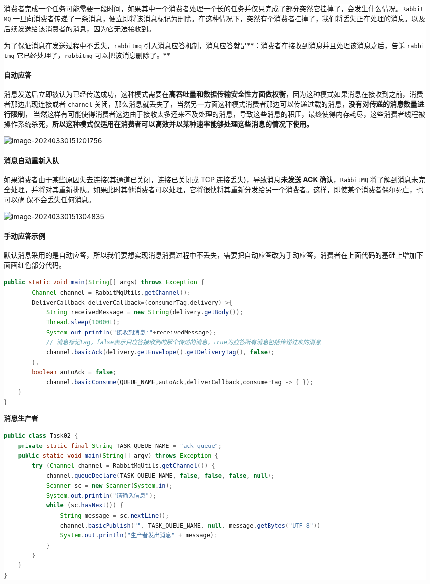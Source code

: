 消费者完成一个任务可能需要一段时间，如果其中一个消费者处理一个长的任务并仅只完成了部分突然它挂掉了，会发生什么情况。`RabbitMQ` 一旦向消费者传递了一条消息，便立即将该消息标记为删除。在这种情况下，突然有个消费者挂掉了，我们将丢失正在处理的消息。以及后续发送给该消费者的消息，因为它无法接收到。 

为了保证消息在发送过程中不丢失，`rabbitmq` 引入消息应答机制，消息应答就是**：消费者在接收到消息并且处理该消息之后，告诉 `rabbitmq` 它已经处理了，`rabbitmq` 可以把该消息删除了。** 

#### 自动应答

消息发送后立即被认为已经传送成功，这种模式需要在**高吞吐量和数据传输安全性方面做权衡**，因为这种模式如果消息在接收到之前，消费者那边出现连接或者 `channel` 关闭，那么消息就丢失了，当然另一方面这种模式消费者那边可以传递过载的消息，**没有对传递的消息数量进行限制**， 当然这样有可能使得消费者这边由于接收太多还来不及处理的消息，导致这些消息的积压，最终使得内存耗尽，这些消费者线程被操作系统杀死，**所以这种模式仅适用在消费者可以高效并以某种速率能够处理这些消息的情况下使用。**

![image-20240330151201756](https://wwp-study-notes.oss-cn-nanjing.aliyuncs.com/imgs/RabbitMQ/image-20240330151201756.png)

#### 消息自动重新入队

如果消费者由于某些原因失去连接(其通道已关闭，连接已关闭或 TCP 连接丢失)，导致消息**未发送 ACK 确认**，`RabbitMQ` 将了解到消息未完全处理，并将对其重新排队。如果此时其他消费者可以处理，它将很快将其重新分发给另一个消费者。这样，即使某个消费者偶尔死亡，也可以确 保不会丢失任何消息。

![image-20240330151304835](https://wwp-study-notes.oss-cn-nanjing.aliyuncs.com/imgs/RabbitMQ/image-20240330151304835.png)

#### 手动应答示例

默认消息采用的是自动应答，所以我们要想实现消息消费过程中不丢失，需要把自动应答改为手动应答，消费者在上面代码的基础上增加下面画红色部分代码。

```java
public static void main(String[] args) throws Exception {
        Channel channel = RabbitMqUtils.getChannel();
        DeliverCallback deliverCallback=(consumerTag,delivery)->{
            String receivedMessage = new String(delivery.getBody());
            Thread.sleep(10000L);
          	System.out.println("接收到消息:"+receivedMessage);
          	// 消息标记tag，false表示只应答接收到的那个传递的消息，true为应答所有消息包括传递过来的消息
          	channel.basicAck(delivery.getEnvelope().getDeliveryTag(), false);
        };
        boolean autoAck = false;
  			channel.basicConsume(QUEUE_NAME,autoAck,deliverCallback,consumerTag -> { });
    }
}
```

**消息生产者**

```java
public class Task02 {
    private static final String TASK_QUEUE_NAME = "ack_queue";
    public static void main(String[] argv) throws Exception {
        try (Channel channel = RabbitMqUtils.getChannel()) {
            channel.queueDeclare(TASK_QUEUE_NAME, false, false, false, null);
            Scanner sc = new Scanner(System.in);
            System.out.println("请输入信息");
            while (sc.hasNext()) {
                String message = sc.nextLine();
                channel.basicPublish("", TASK_QUEUE_NAME, null, message.getBytes("UTF-8"));
                System.out.println("生产者发出消息" + message);
            }
        }
    }
}
```
